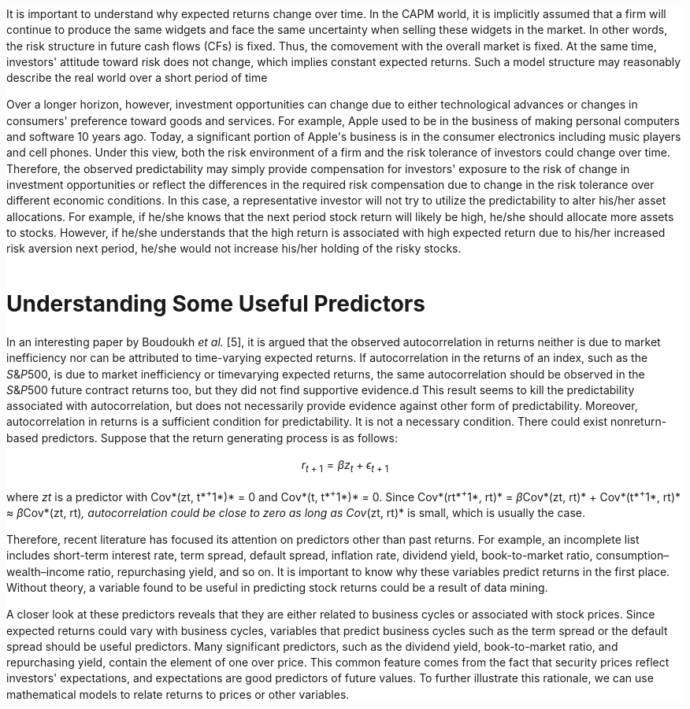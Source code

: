 It is important to understand why expected returns change over time. In the CAPM world, it is implicitly assumed that a firm will continue to produce the same widgets and face the same uncertainty when selling these widgets in the market. In other words, the risk structure in future cash flows (CFs) is fixed. Thus, the comovement with the overall market is fixed. At the same time, investors' attitude toward risk does not change, which implies constant expected returns. Such a model structure may reasonably describe the real world over a short period of time

Over a longer horizon, however, investment opportunities can change due to either technological advances or changes in consumers' preference toward goods and services. For example, Apple used to be in the business of making personal computers and software 10 years ago. Today, a significant portion of Apple's business is in the consumer electronics including music players and cell phones. Under this view, both the risk environment of a firm and the risk tolerance of investors could change over time. Therefore, the observed predictability may simply provide compensation for investors' exposure to the risk of change in investment opportunities or reflect the differences in the required risk compensation due to change in the risk tolerance over different economic conditions. In this case, a representative investor will not try to utilize the predictability to alter his/her asset allocations. For example, if he/she knows that the next period stock return will likely be high, he/she should allocate more assets to stocks. However, if he/she understands that the high return is associated with high expected return due to his/her increased risk aversion next period, he/she would not increase his/her holding of the risky stocks.

# **Understanding Some Useful Predictors**

In an interesting paper by Boudoukh *et al.* [5], it is argued that the observed autocorrelation in returns neither is due to market inefficiency nor can be attributed to time-varying expected returns. If autocorrelation in the returns of an index, such as the *S*&*P*500, is due to market inefficiency or timevarying expected returns, the same autocorrelation should be observed in the *S*&*P*500 future contract returns too, but they did not find supportive evidence.d This result seems to kill the predictability associated with autocorrelation, but does not necessarily provide evidence against other form of predictability. Moreover, autocorrelation in returns is a sufficient condition for predictability. It is not a necessary condition. There could exist nonreturn-based predictors. Suppose that the return generating process is as follows:

$$r_{t+1} = \beta z_t + \epsilon_{t+1} \tag{17}$$

where *zt* is a predictor with Cov*(zt, t*<sup>+</sup>1*)* = 0 and Cov*(t, t*<sup>+</sup>1*)* = 0. Since Cov*(rt*<sup>+</sup>1*, rt)* = *β*Cov*(zt, rt)* + Cov*(t*<sup>+</sup>1*, rt)* ≈ *β*Cov*(zt, rt)*, autocorrelation could be close to zero as long as Cov*(zt, rt)* is small, which is usually the case.

Therefore, recent literature has focused its attention on predictors other than past returns. For example, an incomplete list includes short-term interest rate, term spread, default spread, inflation rate, dividend yield, book-to-market ratio, consumption–wealth–income ratio, repurchasing yield, and so on. It is important to know why these variables predict returns in the first place. Without theory, a variable found to be useful in predicting stock returns could be a result of data mining.

A closer look at these predictors reveals that they are either related to business cycles or associated with stock prices. Since expected returns could vary with business cycles, variables that predict business cycles such as the term spread or the default spread should be useful predictors. Many significant predictors, such as the dividend yield, book-to-market ratio, and repurchasing yield, contain the element of one over price. This common feature comes from the fact that security prices reflect investors' expectations, and expectations are good predictors of future values. To further illustrate this rationale, we can use mathematical models to relate returns to prices or other variables.
